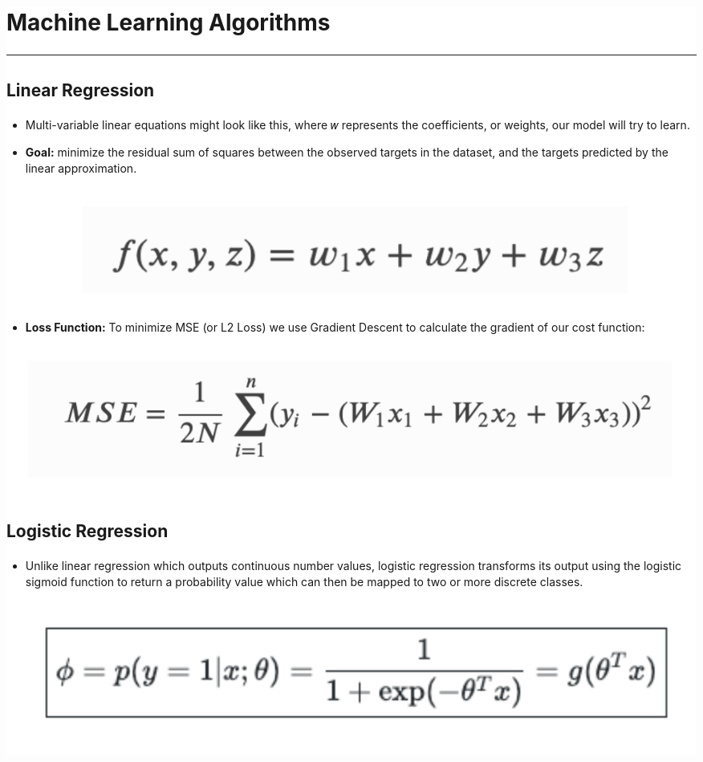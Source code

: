 # Machine Learning Algorithms 
__________

## Linear Regression

- Multi-variable linear equations might look like this, where 𝑤 represents the
  coefficients, or  weights, our model will try to learn. 

- **Goal:** minimize the residual sum of squares between the observed targets
  in the dataset, and the  targets predicted by the linear approximation.

![image](../assets/linear_regression1.png)

- **Loss Function:** To minimize MSE (or L2 Loss) we use Gradient Descent to
  calculate the gradient of  our cost function:

![image](../assets/linear_regression2.png)

## Logistic Regression 

- Unlike linear regression which outputs continuous number values, logistic
  regression transforms its  output using the logistic sigmoid function to
  return a probability value which can then be mapped to two or more discrete
  classes.

![image](../assets/logistic_regression.png)
